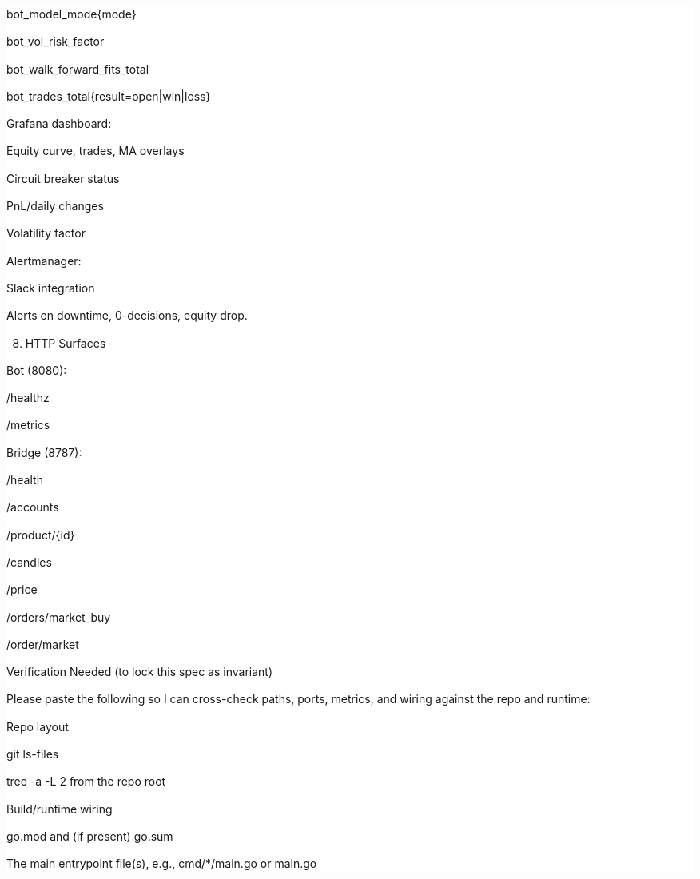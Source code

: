 bot_model_mode{mode}

bot_vol_risk_factor

bot_walk_forward_fits_total

bot_trades_total{result=open|win|loss}

Grafana dashboard:

Equity curve, trades, MA overlays

Circuit breaker status

PnL/daily changes

Volatility factor

Alertmanager:

Slack integration

Alerts on downtime, 0-decisions, equity drop.

8) HTTP Surfaces

Bot (8080):

/healthz

/metrics

Bridge (8787):

/health

/accounts

/product/{id}

/candles

/price

/orders/market_buy

/order/market

Verification Needed (to lock this spec as invariant)

Please paste the following so I can cross-check paths, ports, metrics, and wiring against the repo and runtime:

Repo layout

git ls-files

tree -a -L 2 from the repo root

Build/runtime wiring

go.mod and (if present) go.sum

The main entrypoint file(s), e.g., cmd/*/main.go or main.go
